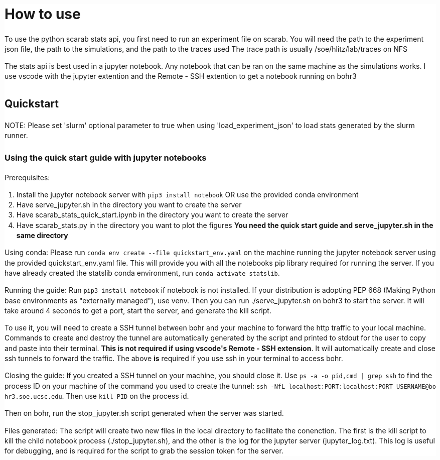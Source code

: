 # How to use
To use the python scarab stats api, you first need to run an experiment file on scarab.
You will need the path to the experiment json file, the path to the simulations, and the path to the traces used
The trace path is usually /soe/hlitz/lab/traces on NFS

The stats api is best used in a jupyter notebook. Any notebook that can be ran on the same machine as the simulations works.
I use vscode with the jupyter extention and the Remote - SSH extention to get a notebook running on bohr3

## Quickstart
NOTE: Please set 'slurm' optional parameter to true when using 'load_experiment_json' to load stats generated by the slurm runner.

### Using the quick start guide with jupyter notebooks
Prerequisites:
1) Install the jupyter notebook server with `pip3 install notebook` OR use the provided conda environment
2) Have serve_jupyter.sh in the directory you want to create the server
3) Have scarab_stats_quick_start.ipynb in the directory you want to create the server
4) Have scarab_stats.py in the directory you want to plot the figures
**You need the quick start guide and serve_jupyter.sh in the same directory**

Using conda:
Please run `conda env create --file quickstart_env.yaml` on the machine running the jupyter notebook server using the provided quickstart_env.yaml file. This will provide you with all the notebooks pip library required for running the server. If you have already created the statslib conda environment, run `conda activate statslib`.

Running the guide:
Run `pip3 install notebook` if notebook is not installed. If your distribution is adopting PEP 668 (Making Python base environments as "externally managed"), use venv. Then you can run ./serve_jupyter.sh on bohr3 to start the server. It will take around 4 seconds to get a port, start the server, and generate the kill script.

To use it, you will need to create a SSH tunnel between bohr and your machine to forward the http traffic to your local machine. Commands to create and destroy the tunnel are automatically generated by the script and printed to stdout for the user to copy and paste into their terminal.
**This is not required if using vscode's Remote - SSH extension**. It will automatically create and close ssh tunnels to forward the traffic. The above **is** required if you use ssh in your terminal to access bohr.

Closing the guide:
If you created a SSH tunnel on your machine, you should close it. Use `ps -a -o pid,cmd | grep ssh` to find the process ID on your machine of the command you used to create the tunnel: `ssh -NfL localhost:PORT:localhost:PORT USERNAME@bohr3.soe.ucsc.edu`. Then use `kill PID` on the process id.

Then on bohr, run the stop_jupyter.sh script generated when the server was started.

Files generated:
The script will create two new files in the local directory to facilitate the conenction. The first is the kill script to kill the child notebook process (./stop_jupyter.sh), and the other is the log for the jupyter server (jupyter_log.txt). This log is useful for debugging, and is required for the script to grab the session token for the server.
